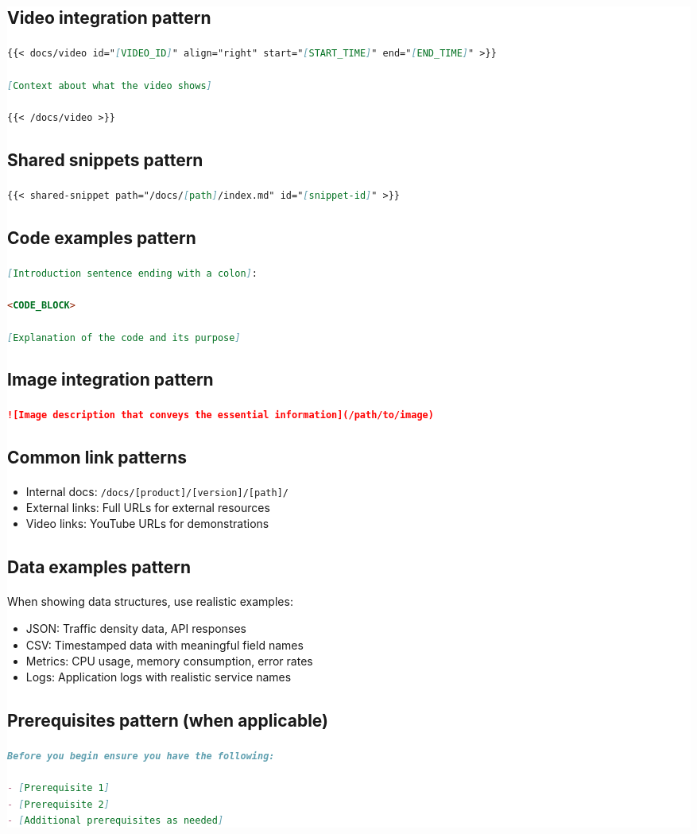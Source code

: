 ## Video integration pattern

```markdown
{{< docs/video id="[VIDEO_ID]" align="right" start="[START_TIME]" end="[END_TIME]" >}}

[Context about what the video shows]

{{< /docs/video >}}
```

## Shared snippets pattern

```markdown
{{< shared-snippet path="/docs/[path]/index.md" id="[snippet-id]" >}}
```

## Code examples pattern

```markdown
[Introduction sentence ending with a colon]:

<CODE_BLOCK>

[Explanation of the code and its purpose]
```

## Image integration pattern

```markdown
![Image description that conveys the essential information](/path/to/image)
```

## Common link patterns

- Internal docs: `/docs/[product]/[version]/[path]/`
- External links: Full URLs for external resources
- Video links: YouTube URLs for demonstrations

## Data examples pattern

When showing data structures, use realistic examples:

- JSON: Traffic density data, API responses
- CSV: Timestamped data with meaningful field names
- Metrics: CPU usage, memory consumption, error rates
- Logs: Application logs with realistic service names

## Prerequisites pattern (when applicable)

```markdown
Before you begin ensure you have the following:

- [Prerequisite 1]
- [Prerequisite 2]
- [Additional prerequisites as needed]
```
